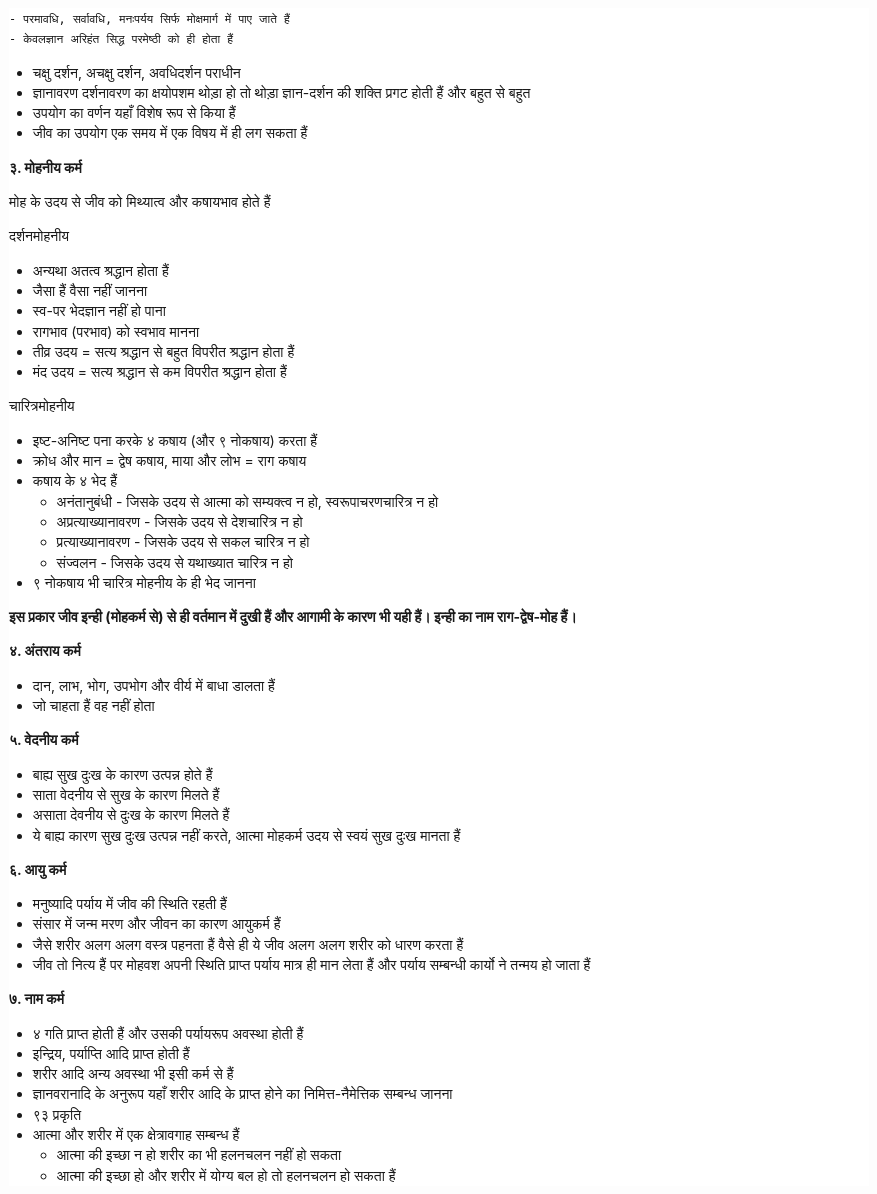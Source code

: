     - परमावधि, सर्वावधि, मनःपर्यय सिर्फ मोक्षमार्ग में पाए जाते हैं
    - केवलज्ञान अरिहंत सिद्ध परमेष्ठी को ही होता हैं
- चक्षु दर्शन, अचक्षु दर्शन, अवधिदर्शन पराधीन
- ज्ञानावरण दर्शनावरण का क्षयोपशम थोड़ा हो तो थोड़ा ज्ञान-दर्शन की शक्ति प्रगट होती हैं और बहुत से बहुत
- उपयोग का वर्णन यहाँ विशेष रूप से किया हैं
- जीव का उपयोग एक समय में एक विषय में ही लग सकता हैं

**३. मोहनीय कर्म**

मोह के उदय से जीव को मिथ्यात्व और कषायभाव होते हैं

दर्शनमोहनीय

- अन्यथा अतत्व श्रद्धान होता हैं
- जैसा हैं वैसा नहीं जानना
- स्व-पर भेदज्ञान नहीं हो पाना
- रागभाव (परभाव) को स्वभाव मानना
- तीव्र उदय = सत्य श्रद्धान से बहुत विपरीत श्रद्धान होता हैं
- मंद उदय = सत्य श्रद्धान से कम विपरीत श्रद्धान होता हैं

चारित्रमोहनीय

- इष्ट-अनिष्ट पना करके ४ कषाय (और ९ नोकषाय) करता हैं
- क्रोध और मान = द्वेष कषाय, माया और लोभ = राग कषाय
- कषाय के ४ भेद हैं
    - अनंतानुबंधी - जिसके उदय से आत्मा को सम्यक्त्व न हो, स्वरूपाचरणचारित्र न हो
    - अप्रत्याख्यानावरण - जिसके उदय से देशचारित्र न हो
    - प्रत्याख्यानावरण - जिसके उदय से सकल चारित्र न हो
    - संज्वलन - जिसके उदय से यथाख्यात चारित्र न हो
- ९ नोकषाय भी चारित्र मोहनीय के ही भेद जानना

**इस प्रकार जीव इन्ही (मोहकर्म से) से ही वर्तमान में दुखी हैं और आगामी के कारण भी यही हैं। इन्ही का नाम राग-द्वेष-मोह हैं।**

**४. अंतराय कर्म**

- दान, लाभ, भोग, उपभोग और वीर्य में बाधा डालता हैं
- जो चाहता हैं वह नहीं होता

**५. वेदनीय कर्म**

- बाह्य सुख दुःख के कारण उत्पन्न होते हैं
- साता वेदनीय से सुख के कारण मिलते हैं
- असाता देवनीय से दुःख के कारण मिलते हैं
- ये बाह्य कारण सुख दुःख उत्पन्न नहीं करते, आत्मा मोहकर्म उदय से स्वयं सुख दुःख मानता हैं

**६. आयु कर्म**

- मनुष्यादि पर्याय में जीव की स्थिति रहती हैं
- संसार में जन्म मरण और जीवन का कारण आयुकर्म हैं
- जैसे शरीर अलग अलग वस्त्र पहनता हैं वैसे ही ये जीव अलग अलग शरीर को धारण करता हैं
- जीव तो नित्य हैं पर मोहवश अपनी स्थिति प्राप्त पर्याय मात्र ही मान लेता हैं और पर्याय सम्बन्धी कार्यो ने तन्मय हो जाता हैं

**७. नाम कर्म**

- ४ गति प्राप्त होती हैं और उसकी पर्यायरूप अवस्था होती हैं
- इन्द्रिय, पर्याप्ति आदि प्राप्त होती हैं
- शरीर आदि अन्य अवस्था भी इसी कर्म से हैं
- ज्ञानवरानादि के अनुरूप यहाँ शरीर आदि के प्राप्त होने का निमित्त-नैमेत्तिक सम्बन्ध जानना
- ९३ प्रकृति
- आत्मा और शरीर में एक क्षेत्रावगाह सम्बन्ध हैं
    - आत्मा की इच्छा न हो शरीर का भी हलनचलन नहीं हो सकता
    - आत्मा की इच्छा हो और शरीर में योग्य बल हो तो हलनचलन हो सकता हैं
